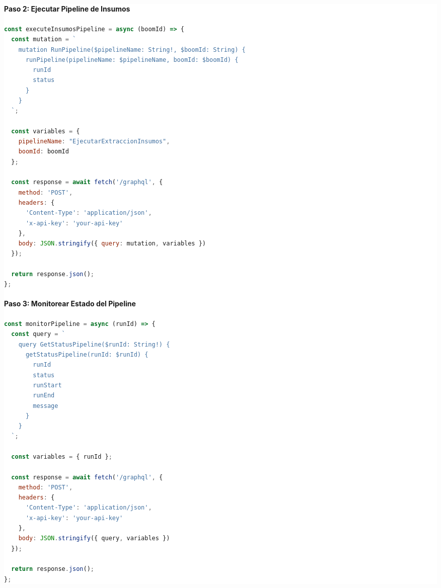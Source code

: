 #### Paso 2: Ejecutar Pipeline de Insumos
```javascript
const executeInsumosPipeline = async (boomId) => {
  const mutation = `
    mutation RunPipeline($pipelineName: String!, $boomId: String) {
      runPipeline(pipelineName: $pipelineName, boomId: $boomId) {
        runId
        status
      }
    }
  `;
  
  const variables = {
    pipelineName: "EjecutarExtraccionInsumos",
    boomId: boomId
  };
  
  const response = await fetch('/graphql', {
    method: 'POST',
    headers: {
      'Content-Type': 'application/json',
      'x-api-key': 'your-api-key'
    },
    body: JSON.stringify({ query: mutation, variables })
  });
  
  return response.json();
};
```

#### Paso 3: Monitorear Estado del Pipeline
```javascript
const monitorPipeline = async (runId) => {
  const query = `
    query GetStatusPipeline($runId: String!) {
      getStatusPipeline(runId: $runId) {
        runId
        status
        runStart
        runEnd
        message
      }
    }
  `;
  
  const variables = { runId };
  
  const response = await fetch('/graphql', {
    method: 'POST',
    headers: {
      'Content-Type': 'application/json',
      'x-api-key': 'your-api-key'
    },
    body: JSON.stringify({ query, variables })
  });
  
  return response.json();
};
```
